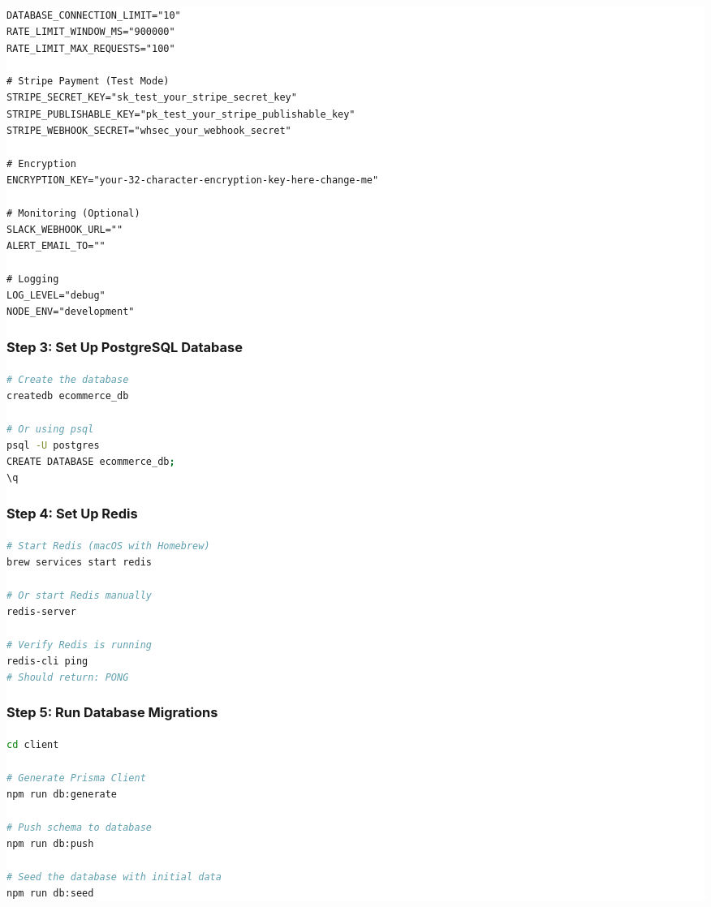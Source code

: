 ```env
DATABASE_CONNECTION_LIMIT="10"
RATE_LIMIT_WINDOW_MS="900000"
RATE_LIMIT_MAX_REQUESTS="100"

# Stripe Payment (Test Mode)
STRIPE_SECRET_KEY="sk_test_your_stripe_secret_key"
STRIPE_PUBLISHABLE_KEY="pk_test_your_stripe_publishable_key"
STRIPE_WEBHOOK_SECRET="whsec_your_webhook_secret"

# Encryption
ENCRYPTION_KEY="your-32-character-encryption-key-here-change-me"

# Monitoring (Optional)
SLACK_WEBHOOK_URL=""
ALERT_EMAIL_TO=""

# Logging
LOG_LEVEL="debug"
NODE_ENV="development"
```

### **Step 3: Set Up PostgreSQL Database**

```bash
# Create the database
createdb ecommerce_db

# Or using psql
psql -U postgres
CREATE DATABASE ecommerce_db;
\q
```

### **Step 4: Set Up Redis**

```bash
# Start Redis (macOS with Homebrew)
brew services start redis

# Or start Redis manually
redis-server

# Verify Redis is running
redis-cli ping
# Should return: PONG
```

### **Step 5: Run Database Migrations**

```bash
cd client

# Generate Prisma Client
npm run db:generate

# Push schema to database
npm run db:push

# Seed the database with initial data
npm run db:seed
```
